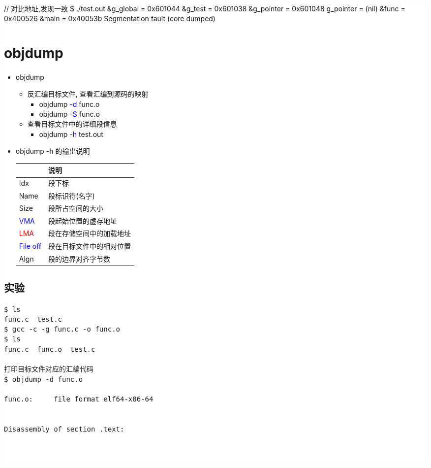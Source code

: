 // 对比地址,发现一致
$ ./test.out
&g_global = 0x601044
&g_test = 0x601038
&g_pointer = 0x601048
g_pointer = (nil)
&func = 0x400526
&main = 0x40053b
Segmentation fault (core dumped)
</pre>

# objdump
- objdump
    - 反汇编目标文件, 查看汇编到源码的映射
        - objdump <font color=blue>-d</font> func.o
        - objdump <font color=blue>-S</font> func.o
    - 查看目标文件中的详细段信息
        - objdump <font color=blue>-h</font> test.out

- objdump -h 的输出说明

    |                                  |          说明          |
    | -------------------------------- | --------------------- |
    | Idx                              | 段下标                 |
    | Name                             | 段标识符(名字)          |
    | Size                             | 段所占空间的大小        |
    | <font color=blue>VMA</font>      | 段起始位置的虚存地址     |
    | <font color=red>LMA</font>       | 段在存储空间中的加载地址 |
    | <font color=blue>File off</font> | 段在目标文件中的相对位置 |
    | Algn                             | 段的边界对齐字节数      |

## 实验

<pre style=" background-color:#fff">
$ ls
func.c  test.c
$ gcc -c -g func.c -o func.o
$ ls
func.c  func.o  test.c

打印目标文件对应的汇编代码
$ objdump -d func.o

func.o:     file format elf64-x86-64


Disassembly of section .text:
